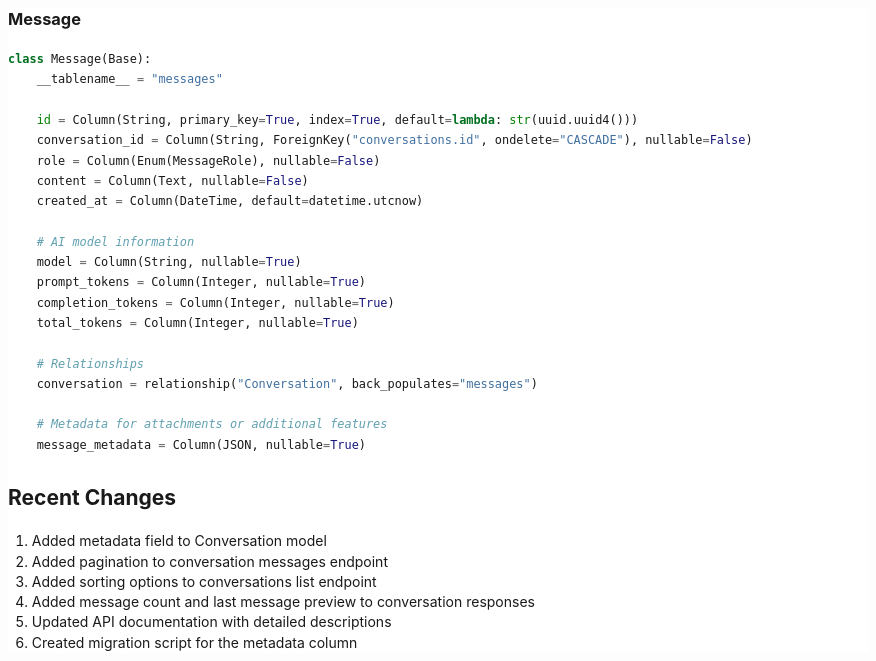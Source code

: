 ### Message

```python
class Message(Base):
    __tablename__ = "messages"

    id = Column(String, primary_key=True, index=True, default=lambda: str(uuid.uuid4()))
    conversation_id = Column(String, ForeignKey("conversations.id", ondelete="CASCADE"), nullable=False)
    role = Column(Enum(MessageRole), nullable=False)
    content = Column(Text, nullable=False)
    created_at = Column(DateTime, default=datetime.utcnow)
    
    # AI model information
    model = Column(String, nullable=True)
    prompt_tokens = Column(Integer, nullable=True)
    completion_tokens = Column(Integer, nullable=True)
    total_tokens = Column(Integer, nullable=True)
    
    # Relationships
    conversation = relationship("Conversation", back_populates="messages")
    
    # Metadata for attachments or additional features
    message_metadata = Column(JSON, nullable=True)
```

## Recent Changes

1. Added metadata field to Conversation model
2. Added pagination to conversation messages endpoint
3. Added sorting options to conversations list endpoint
4. Added message count and last message preview to conversation responses
5. Updated API documentation with detailed descriptions
6. Created migration script for the metadata column
